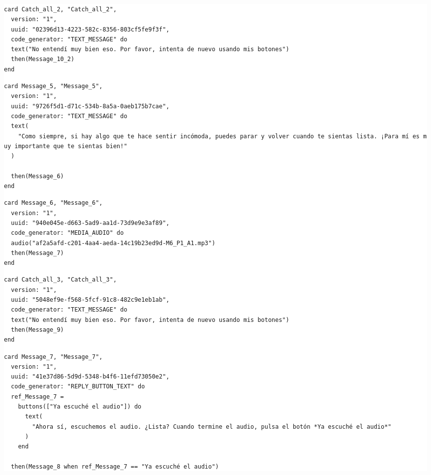 

```stack
card Catch_all_2, "Catch_all_2",
  version: "1",
  uuid: "02396d13-4223-582c-8356-803cf5fe9f3f",
  code_generator: "TEXT_MESSAGE" do
  text("No entendí muy bien eso. Por favor, intenta de nuevo usando mis botones")
  then(Message_10_2)
end

```



```stack
card Message_5, "Message_5",
  version: "1",
  uuid: "9726f5d1-d71c-534b-8a5a-0aeb175b7cae",
  code_generator: "TEXT_MESSAGE" do
  text(
    "Como siempre, si hay algo que te hace sentir incómoda, puedes parar y volver cuando te sientas lista. ¡Para mí es muy importante que te sientas bien!"
  )

  then(Message_6)
end

```



```stack
card Message_6, "Message_6",
  version: "1",
  uuid: "940e045e-d663-5ad9-aa1d-73d9e9e3af89",
  code_generator: "MEDIA_AUDIO" do
  audio("af2a5afd-c201-4aa4-aeda-14c19b23ed9d-M6_P1_A1.mp3")
  then(Message_7)
end

```



```stack
card Catch_all_3, "Catch_all_3",
  version: "1",
  uuid: "5048ef9e-f568-5fcf-91c8-482c9e1eb1ab",
  code_generator: "TEXT_MESSAGE" do
  text("No entendí muy bien eso. Por favor, intenta de nuevo usando mis botones")
  then(Message_9)
end

```



```stack
card Message_7, "Message_7",
  version: "1",
  uuid: "41e37d86-5d9d-5348-b4f6-11efd73050e2",
  code_generator: "REPLY_BUTTON_TEXT" do
  ref_Message_7 =
    buttons(["Ya escuché el audio"]) do
      text(
        "Ahora sí, escuchemos el audio. ¿Lista? Cuando termine el audio, pulsa el botón *Ya escuché el audio*"
      )
    end

  then(Message_8 when ref_Message_7 == "Ya escuché el audio")
```